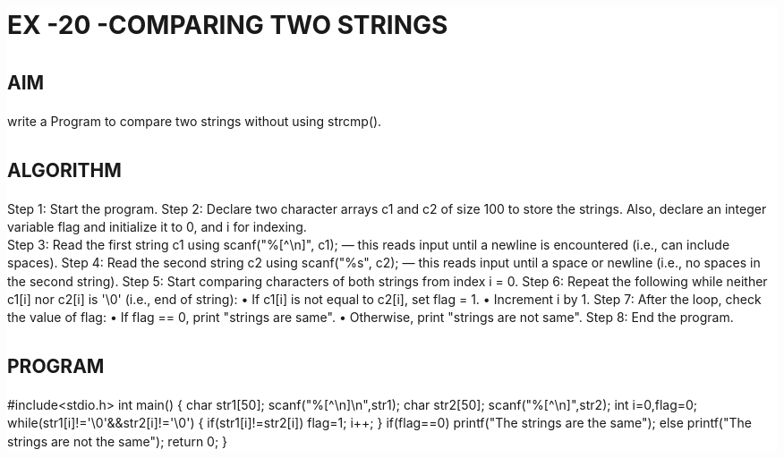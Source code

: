  


# EX  -20 -COMPARING TWO STRINGS
## AIM
write a Program to compare two strings without using strcmp().
## ALGORITHM
Step 1: Start the program.
Step 2: Declare two character arrays c1 and c2 of size 100 to store the strings. Also, declare an integer variable
             flag and initialize it to 0, and i for indexing.      
Step 3: Read the first string c1 using scanf("%[^\n]", c1); — this reads input until a newline is encountered 
            (i.e., can include spaces).
Step 4: Read the second string c2 using scanf("%s", c2); — this reads input until a space or newline (i.e., no 
            spaces in the second string).
Step 5: Start comparing characters of both strings from index i = 0.
Step 6: Repeat the following while neither c1[i] nor c2[i] is '\0' (i.e., end of string):
•	If c1[i] is not equal to c2[i], set flag = 1.
•	Increment i by 1.
Step 7: After the loop, check the value of flag:
•	If flag == 0, print "strings are same".
•	Otherwise, print "strings are not same".
Step 8: End the program.

## PROGRAM
#include<stdio.h>
int main()
{
    char str1[50];
    scanf("%[^\n]\n",str1);
    char str2[50];
    scanf("%[^\n]",str2);
    int i=0,flag=0;
    while(str1[i]!='\0'&&str2[i]!='\0')
    {
        if(str1[i]!=str2[i])
        flag=1;
        i++;
    }
    if(flag==0)
    printf("The strings are the same");
    else
    printf("The strings are not the same");
    return 0;
}
